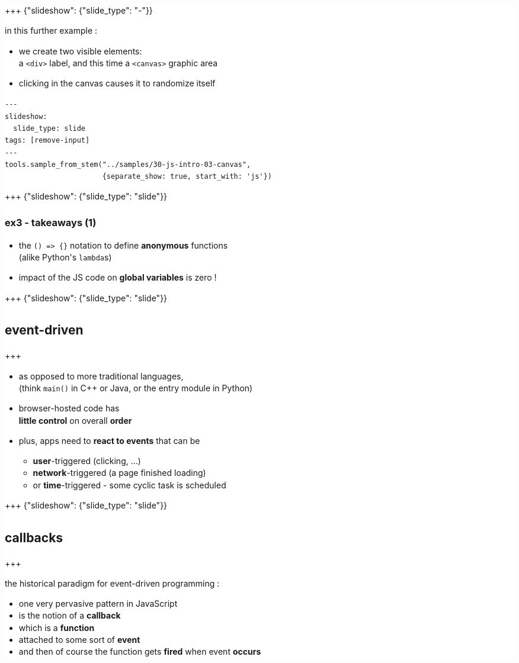 +++ {"slideshow": {"slide_type": "-"}}

in this further example :

* we create two visible elements:  
  a `<div>` label, and this time a `<canvas>` graphic area

* clicking in the canvas causes it to randomize itself

```{code-cell}
---
slideshow:
  slide_type: slide
tags: [remove-input]
---
tools.sample_from_stem("../samples/30-js-intro-03-canvas",
                       {separate_show: true, start_with: 'js'})
```

+++ {"slideshow": {"slide_type": "slide"}}

### ex3 - takeaways (1)

* the `() => {}` notation to define **anonymous** functions  
  (alike Python's `lambda`s)

* impact of the JS code on **global variables** is zero !

+++ {"slideshow": {"slide_type": "slide"}}

## event-driven

+++

* as opposed to more traditional languages,  
  (think `main()` in C++ or Java,  or the entry module in Python)

* browser-hosted code has  
  **little control** on overall **order**

* plus, apps need to **react to events** that can be
  * **user**-triggered (clicking, ...)
  * **network**-triggered (a page finished loading)
  * or **time**-triggered - some cyclic task is scheduled

+++ {"slideshow": {"slide_type": "slide"}}

## callbacks

+++

the historical paradigm for event-driven programming :

* one very pervasive pattern in JavaScript
* is the notion of a **callback**
* which is a **function**
* attached to some sort of **event**
* and then of course the function gets **fired** when event **occurs**
